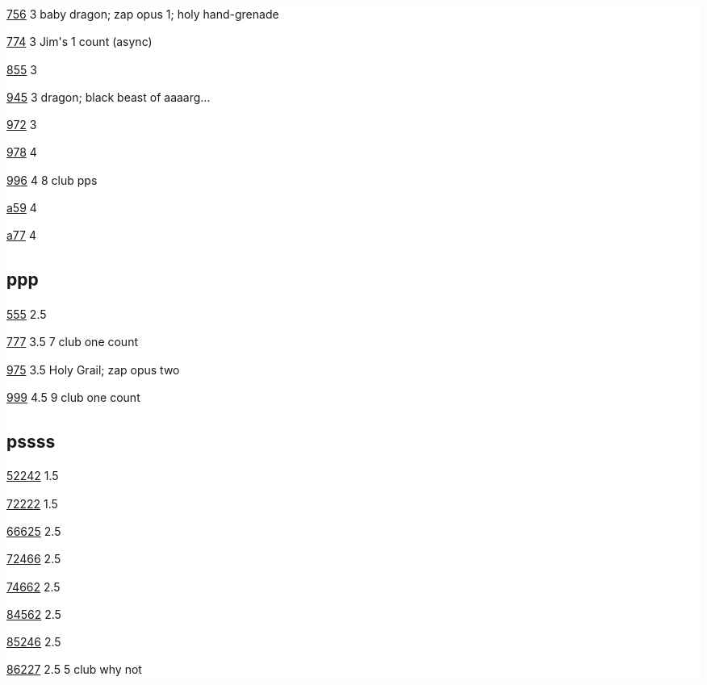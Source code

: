 [756](http://prechacthis.org/info.php?pattern=[p(3.5,1,5),p(3,0,3),p(2.5,1,4)]&persons=2) 3 baby dragon; zap opus 1; holy hand-grenade

[774](http://prechacthis.org/info.php?pattern=[p(3.5,1,5),p(2,0,2),p(3.5,1,5)]&persons=2) 3 Jim's 1 count (async)

[855](http://prechacthis.org/info.php?pattern=[p(4,0,4),p(2.5,1,4),p(2.5,1,4)]&persons=2) 3

[945](http://prechacthis.org/info.php?pattern=[p(4.5,1,6),p(2.5,1,4),p(2,0,2)]&persons=2) 3 dragon; black beast of aaaarg...

[972](http://prechacthis.org/info.php?pattern=[p(4.5,1,6),p(1,0,1),p(3.5,1,5)]&persons=2) 3

[978](http://prechacthis.org/info.php?pattern=[p(4.5,1,6),p(4,0,4),p(3.5,1,5)]&persons=2) 4

[996](http://prechacthis.org/info.php?pattern=[p(4.5,1,6),p(3,0,3),p(4.5,1,6)]&persons=2) 4 8 club pps

[a59](http://prechacthis.org/info.php?pattern=[p(5,0,5),p(4.5,1,6),p(2.5,1,4)]&persons=2) 4

[a77](http://prechacthis.org/info.php?pattern=[p(5,0,5),p(3.5,1,5),p(3.5,1,5)]&persons=2) 4

## ppp

[555](http://prechacthis.org/info.php?pattern=[p(2.5,1,4),p(2.5,1,4),p(2.5,1,4)]&persons=2) 2.5

[777](http://prechacthis.org/info.php?pattern=[p(3.5,1,5),p(3.5,1,5),p(3.5,1,5)]&persons=2) 3.5 7 club one count

[975](http://prechacthis.org/info.php?pattern=[p(4.5,1,6),p(2.5,1,4),p(3.5,1,5)]&persons=2) 3.5 Holy Grail; zap opus two

[999](http://prechacthis.org/info.php?pattern=[p(4.5,1,6),p(4.5,1,6),p(4.5,1,6)]&persons=2) 4.5 9 club one count

## pssss

[52242](http://prechacthis.org/info.php?pattern=[p(2.5,1,5),p(1,0,1),p(1,0,1),p(1,0,1),p(2,0,2)]&persons=2) 1.5

[72222](http://prechacthis.org/info.php?pattern=[p(3.5,1,6),p(1,0,1),p(1,0,1),p(1,0,1),p(1,0,1)]&persons=2) 1.5

[66625](http://prechacthis.org/info.php?pattern=[p(3,0,3),p(3,0,3),p(2.5,1,5),p(3,0,3),p(1,0,1)]&persons=2) 2.5

[72466](http://prechacthis.org/info.php?pattern=[p(3.5,1,6),p(2,0,2),p(3,0,3),p(1,0,1),p(3,0,3)]&persons=2) 2.5

[74662](http://prechacthis.org/info.php?pattern=[p(3.5,1,6),p(3,0,3),p(1,0,1),p(2,0,2),p(3,0,3)]&persons=2) 2.5

[84562](http://prechacthis.org/info.php?pattern=[p(4,0,4),p(2.5,1,5),p(1,0,1),p(2,0,2),p(3,0,3)]&persons=2) 2.5

[85246](http://prechacthis.org/info.php?pattern=[p(4,0,4),p(1,0,1),p(3,0,3),p(2.5,1,5),p(2,0,2)]&persons=2) 2.5

[86227](http://prechacthis.org/info.php?pattern=[p(4,0,4),p(1,0,1),p(3.5,1,6),p(3,0,3),p(1,0,1)]&persons=2) 2.5 5 club why not
